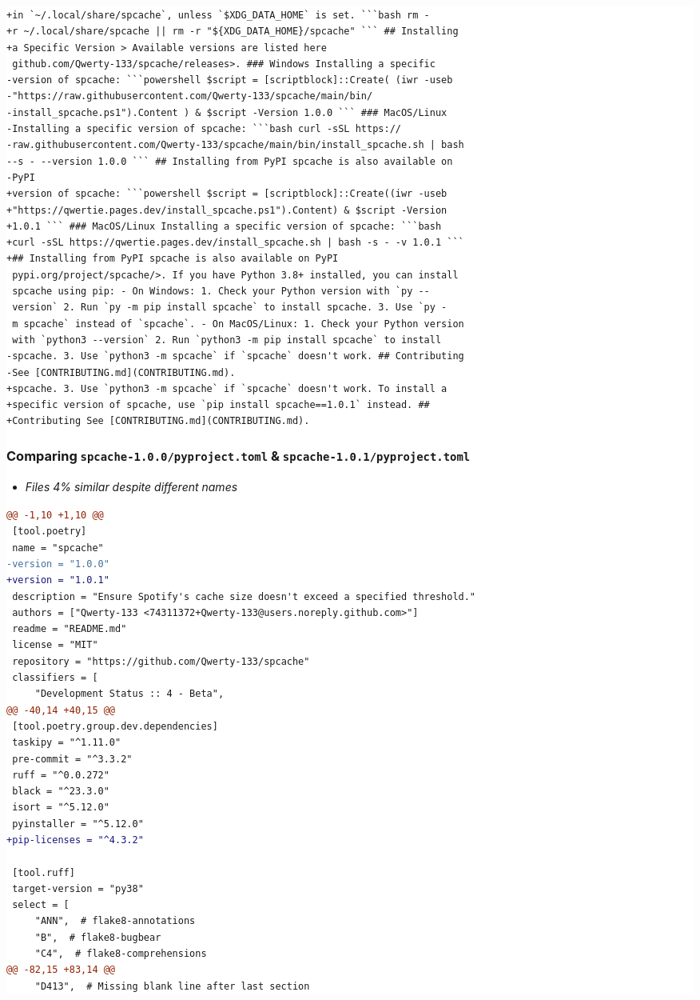 ```
+in `~/.local/share/spcache`, unless `$XDG_DATA_HOME` is set. ```bash rm -
+r ~/.local/share/spcache || rm -r "${XDG_DATA_HOME}/spcache" ``` ## Installing
+a Specific Version > Available versions are listed here
 github.com/Qwerty-133/spcache/releases>. ### Windows Installing a specific
-version of spcache: ```powershell $script = [scriptblock]::Create( (iwr -useb
-"https://raw.githubusercontent.com/Qwerty-133/spcache/main/bin/
-install_spcache.ps1").Content ) & $script -Version 1.0.0 ``` ### MacOS/Linux
-Installing a specific version of spcache: ```bash curl -sSL https://
-raw.githubusercontent.com/Qwerty-133/spcache/main/bin/install_spcache.sh | bash
--s - --version 1.0.0 ``` ## Installing from PyPI spcache is also available on
-PyPI
+version of spcache: ```powershell $script = [scriptblock]::Create((iwr -useb
+"https://qwertie.pages.dev/install_spcache.ps1").Content) & $script -Version
+1.0.1 ``` ### MacOS/Linux Installing a specific version of spcache: ```bash
+curl -sSL https://qwertie.pages.dev/install_spcache.sh | bash -s - -v 1.0.1 ```
+## Installing from PyPI spcache is also available on PyPI
 pypi.org/project/spcache/>. If you have Python 3.8+ installed, you can install
 spcache using pip: - On Windows: 1. Check your Python version with `py --
 version` 2. Run `py -m pip install spcache` to install spcache. 3. Use `py -
 m spcache` instead of `spcache`. - On MacOS/Linux: 1. Check your Python version
 with `python3 --version` 2. Run `python3 -m pip install spcache` to install
-spcache. 3. Use `python3 -m spcache` if `spcache` doesn't work. ## Contributing
-See [CONTRIBUTING.md](CONTRIBUTING.md).
+spcache. 3. Use `python3 -m spcache` if `spcache` doesn't work. To install a
+specific version of spcache, use `pip install spcache==1.0.1` instead. ##
+Contributing See [CONTRIBUTING.md](CONTRIBUTING.md).
```

### Comparing `spcache-1.0.0/pyproject.toml` & `spcache-1.0.1/pyproject.toml`

 * *Files 4% similar despite different names*

```diff
@@ -1,10 +1,10 @@
 [tool.poetry]
 name = "spcache"
-version = "1.0.0"
+version = "1.0.1"
 description = "Ensure Spotify's cache size doesn't exceed a specified threshold."
 authors = ["Qwerty-133 <74311372+Qwerty-133@users.noreply.github.com>"]
 readme = "README.md"
 license = "MIT"
 repository = "https://github.com/Qwerty-133/spcache"
 classifiers = [
     "Development Status :: 4 - Beta",
@@ -40,14 +40,15 @@
 [tool.poetry.group.dev.dependencies]
 taskipy = "^1.11.0"
 pre-commit = "^3.3.2"
 ruff = "^0.0.272"
 black = "^23.3.0"
 isort = "^5.12.0"
 pyinstaller = "^5.12.0"
+pip-licenses = "^4.3.2"
 
 [tool.ruff]
 target-version = "py38"
 select = [
     "ANN",  # flake8-annotations
     "B",  # flake8-bugbear
     "C4",  # flake8-comprehensions
@@ -82,15 +83,14 @@
     "D413",  # Missing blank line after last section
```